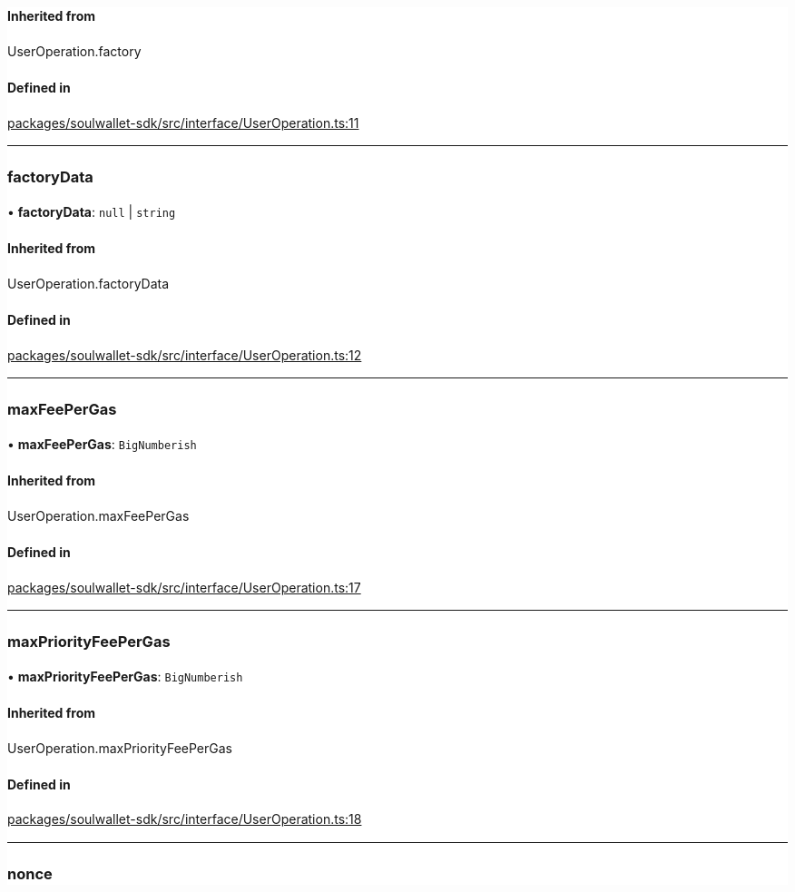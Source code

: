 #### Inherited from

UserOperation.factory

#### Defined in

[packages/soulwallet-sdk/src/interface/UserOperation.ts:11](https://github.com/SoulWallet/soulwalletlib/blob/c4026ab/packages/soulwallet-sdk/src/interface/UserOperation.ts#L11)

___

### factoryData

• **factoryData**: ``null`` \| `string`

#### Inherited from

UserOperation.factoryData

#### Defined in

[packages/soulwallet-sdk/src/interface/UserOperation.ts:12](https://github.com/SoulWallet/soulwalletlib/blob/c4026ab/packages/soulwallet-sdk/src/interface/UserOperation.ts#L12)

___

### maxFeePerGas

• **maxFeePerGas**: `BigNumberish`

#### Inherited from

UserOperation.maxFeePerGas

#### Defined in

[packages/soulwallet-sdk/src/interface/UserOperation.ts:17](https://github.com/SoulWallet/soulwalletlib/blob/c4026ab/packages/soulwallet-sdk/src/interface/UserOperation.ts#L17)

___

### maxPriorityFeePerGas

• **maxPriorityFeePerGas**: `BigNumberish`

#### Inherited from

UserOperation.maxPriorityFeePerGas

#### Defined in

[packages/soulwallet-sdk/src/interface/UserOperation.ts:18](https://github.com/SoulWallet/soulwalletlib/blob/c4026ab/packages/soulwallet-sdk/src/interface/UserOperation.ts#L18)

___

### nonce
